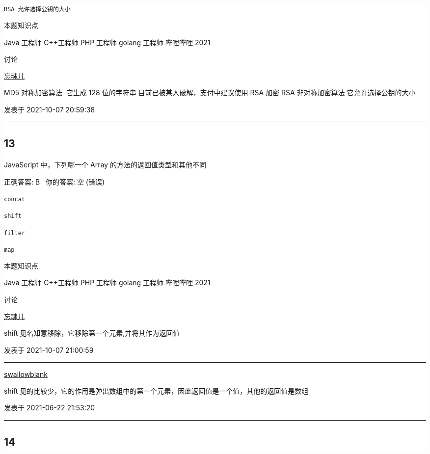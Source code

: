 ```cpp
RSA 允许选择公钥的大小
```

本题知识点

Java 工程师 C++工程师 PHP 工程师 golang 工程师 哔哩哔哩 2021

讨论

[忘魂儿](https://www.nowcoder.com/profile/107947914)

MD5 对称加密算法  它生成 128 位的字符串 目前已被某人破解，支付中建议使用 RSA 加密
RSA 非对称加密算法 它允许选择公钥的大小

发表于 2021-10-07 20:59:38

* * *

## 13

JavaScript 中，下列哪一个 Array 的方法的返回值类型和其他不同

正确答案: B   你的答案: 空 (错误)

```cpp
concat
```

```cpp
shift
```

```cpp
filter
```

```cpp
map
```

本题知识点

Java 工程师 C++工程师 PHP 工程师 golang 工程师 哔哩哔哩 2021

讨论

[忘魂儿](https://www.nowcoder.com/profile/107947914)

shift 见名知意移除，它移除第一个元素,并将其作为返回值

发表于 2021-10-07 21:00:59

* * *

[swallowblank](https://www.nowcoder.com/profile/8147847)

shift 见的比较少，它的作用是弹出数组中的第一个元素，因此返回值是一个值，其他的返回值是数组

发表于 2021-06-22 21:53:20

* * *

## 14
